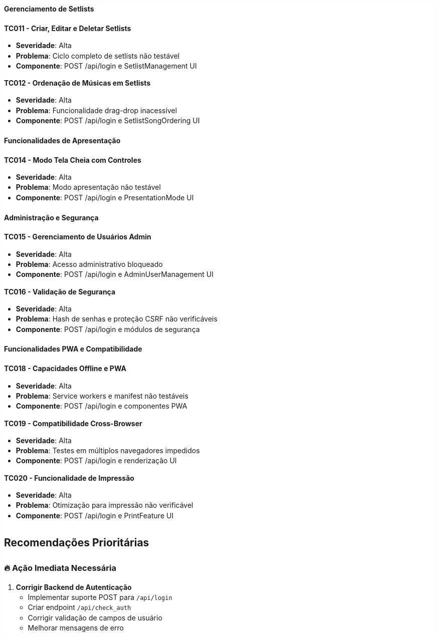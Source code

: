 #### Gerenciamento de Setlists

**TC011 - Criar, Editar e Deletar Setlists**
- **Severidade**: Alta
- **Problema**: Ciclo completo de setlists não testável
- **Componente**: POST /api/login e SetlistManagement UI

**TC012 - Ordenação de Músicas em Setlists**
- **Severidade**: Alta
- **Problema**: Funcionalidade drag-drop inacessível
- **Componente**: POST /api/login e SetlistSongOrdering UI

#### Funcionalidades de Apresentação

**TC014 - Modo Tela Cheia com Controles**
- **Severidade**: Alta
- **Problema**: Modo apresentação não testável
- **Componente**: POST /api/login e PresentationMode UI

#### Administração e Segurança

**TC015 - Gerenciamento de Usuários Admin**
- **Severidade**: Alta
- **Problema**: Acesso administrativo bloqueado
- **Componente**: POST /api/login e AdminUserManagement UI

**TC016 - Validação de Segurança**
- **Severidade**: Alta
- **Problema**: Hash de senhas e proteção CSRF não verificáveis
- **Componente**: POST /api/login e módulos de segurança

#### Funcionalidades PWA e Compatibilidade

**TC018 - Capacidades Offline e PWA**
- **Severidade**: Alta
- **Problema**: Service workers e manifest não testáveis
- **Componente**: POST /api/login e componentes PWA

**TC019 - Compatibilidade Cross-Browser**
- **Severidade**: Alta
- **Problema**: Testes em múltiplos navegadores impedidos
- **Componente**: POST /api/login e renderização UI

**TC020 - Funcionalidade de Impressão**
- **Severidade**: Alta
- **Problema**: Otimização para impressão não verificável
- **Componente**: POST /api/login e PrintFeature UI

## Recomendações Prioritárias

### 🔥 Ação Imediata Necessária

1. **Corrigir Backend de Autenticação**
   - Implementar suporte POST para `/api/login`
   - Criar endpoint `/api/check_auth`
   - Corrigir validação de campos de usuário
   - Melhorar mensagens de erro
